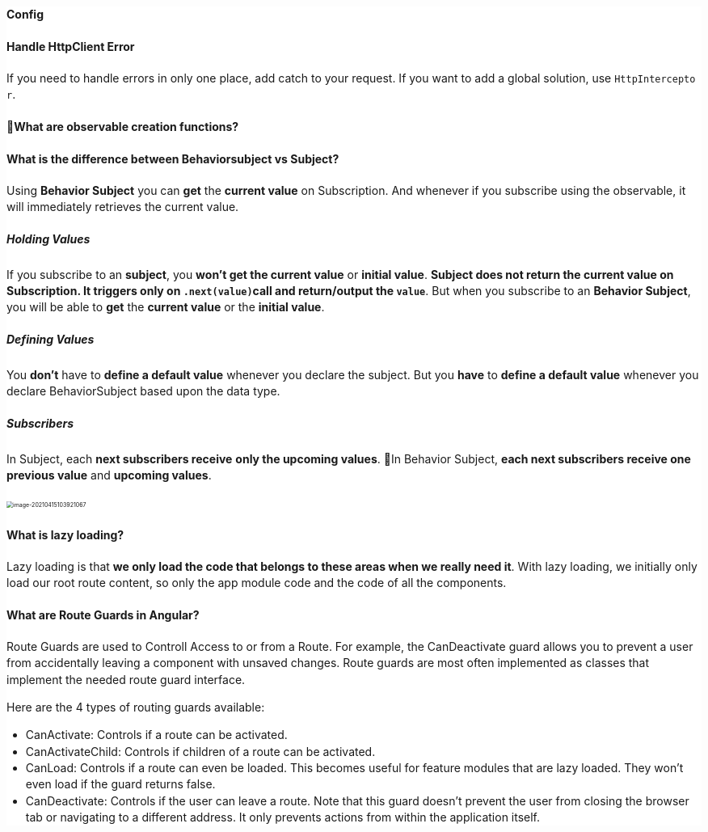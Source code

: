 **Config** 

#### Handle HttpClient Error

If you need to handle errors in only one place, add catch to your request. If you want to add a global solution, use `HttpInterceptor`.



#### 🍓What are observable creation functions?





#### What is the difference between Behaviorsubject vs Subject?

Using **Behavior Subject** you can **get** the **current value** on Subscription. And whenever if you subscribe using the observable, it will immediately retrieves the current value.

##### Holding Values

If you subscribe to an **subject**, you **won’t get the current value** or **initial value**. **Subject does not return the current value on Subscription. It triggers only on `.next(value)`call and return/output the `value`**. But when you subscribe to an **Behavior Subject**, you will be able to **get** the **current value** or the **initial value**.

##### Defining Values

You **don’t** have to **define a default value** whenever you declare the subject. But you **have** to **define a default value** whenever you declare BehaviorSubject based upon the data type.

##### Subscribers 

In Subject, each **next subscribers receive** **only the upcoming values**. 🍌In Behavior Subject, **each next subscribers receive one previous value** and **upcoming values**.

<img src="/Users/hecate/Library/Application Support/typora-user-images/image-20210415103921067.png" alt="image-20210415103921067" style="zoom:50%;" />

#### What is lazy loading?

Lazy loading is that **we only load the code that belongs to these areas when we really need it**. With lazy loading, we initially only load our root route content, so only the app module code and the code of all the components.

#### What are Route Guards in Angular?

Route Guards are used to Controll Access to or from a Route. For example, the CanDeactivate guard allows you to prevent a user from accidentally leaving a component with unsaved changes. Route guards are most often implemented as classes that implement the needed route guard interface.

Here are the 4 types of routing guards available:

- CanActivate: Controls if a route can be activated.
- CanActivateChild: Controls if children of a route can be activated.
- CanLoad: Controls if a route can even be loaded. This becomes useful for feature modules that are lazy loaded. They won’t even load if the guard returns false.
- CanDeactivate: Controls if the user can leave a route. Note that this guard doesn’t prevent the user from closing the browser tab or navigating to a different address. It only prevents actions from within the application itself.
